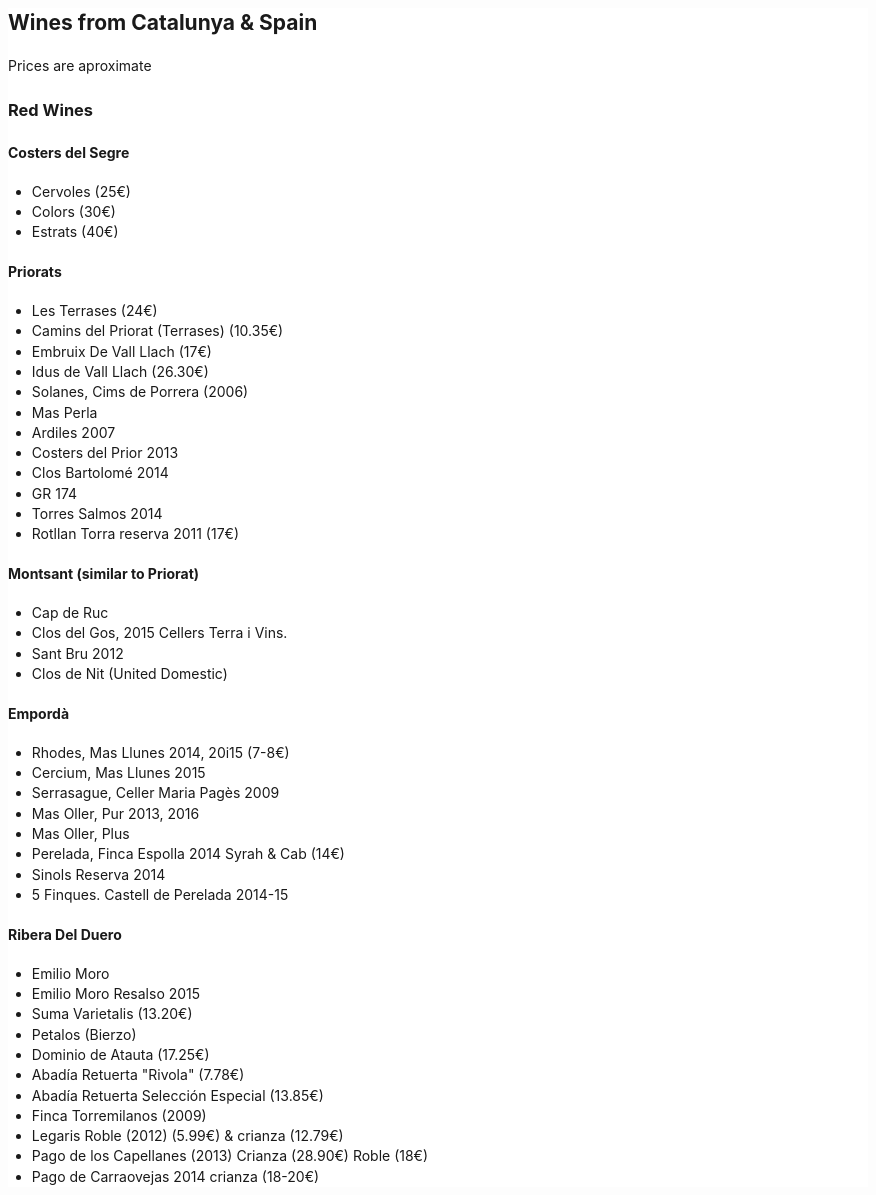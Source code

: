
## Wines from Catalunya & Spain

Prices are aproximate

### Red Wines

#### Costers del Segre

- Cervoles (25€)
- Colors (30€)
- Estrats (40€)

#### Priorats
- Les Terrases (24€)
- Camins del Priorat (Terrases) (10.35€)
- Embruix De Vall Llach (17€)
- Idus de Vall Llach (26.30€)
- Solanes, Cims de Porrera (2006)
- Mas Perla
- Ardiles 2007
- Costers del Prior 2013
- Clos Bartolomé 2014 
- GR 174
- Torres Salmos 2014
- Rotllan Torra reserva 2011 (17€)

#### Montsant (similar to Priorat)
- Cap de Ruc
- Clos del Gos, 2015 Cellers Terra i Vins.
- Sant Bru 2012
- Clos de Nit (United Domestic)

#### Empordà
- Rhodes, Mas Llunes 2014, 20i15 (7-8€)
- Cercium, Mas Llunes 2015
- Serrasague, Celler Maria Pagès 2009
- Mas Oller, Pur 2013, 2016
- Mas Oller, Plus 
- Perelada, Finca Espolla 2014 Syrah & Cab (14€)
- Sinols Reserva 2014 
- 5 Finques. Castell de Perelada 2014-15 

#### Ribera Del Duero
- Emilio Moro
- Emilio Moro Resalso 2015
- Suma Varietalis (13.20€)
- Petalos (Bierzo)
- Dominio de Atauta (17.25€)
- Abadía Retuerta "Rivola" (7.78€) 
- Abadía Retuerta Selección Especial (13.85€)
- Finca Torremilanos (2009)
- Legaris Roble (2012) (5.99€) & crianza (12.79€)
- Pago de los Capellanes (2013) Crianza (28.90€) Roble (18€)
- Pago de Carraovejas 2014 crianza (18-20€)
